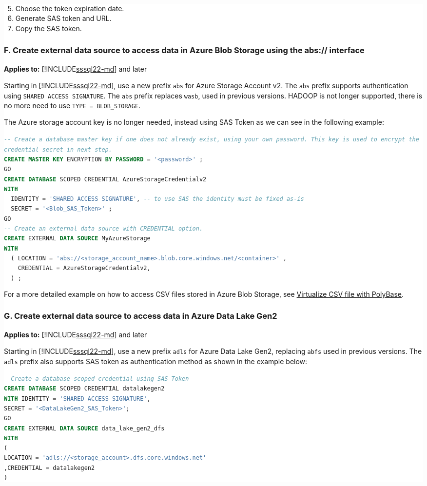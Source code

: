 5. Choose the token expiration date.
6. Generate SAS token and URL.
7. Copy the SAS token.


### F. Create external data source to access data in Azure Blob Storage using the abs:// interface

**Applies to:** [!INCLUDE[sssql22-md](../../includes/sssql22-md.md)] and later

Starting in [!INCLUDE[sssql22-md](../../includes/sssql22-md.md)], use a new prefix `abs` for Azure Storage Account v2. The `abs` prefix supports authentication using `SHARED ACCESS SIGNATURE`. The `abs` prefix replaces `wasb`, used in previous versions. HADOOP is not longer supported, there is no more need to use `TYPE = BLOB_STORAGE`.

The Azure storage account key is no longer needed, instead using SAS Token as we can see in the following example:

```sql
-- Create a database master key if one does not already exist, using your own password. This key is used to encrypt the credential secret in next step.
CREATE MASTER KEY ENCRYPTION BY PASSWORD = '<password>' ;
GO
CREATE DATABASE SCOPED CREDENTIAL AzureStorageCredentialv2
WITH
  IDENTITY = 'SHARED ACCESS SIGNATURE', -- to use SAS the identity must be fixed as-is
  SECRET = '<Blob_SAS_Token>' ;
GO
-- Create an external data source with CREDENTIAL option.
CREATE EXTERNAL DATA SOURCE MyAzureStorage
WITH
  ( LOCATION = 'abs://<storage_account_name>.blob.core.windows.net/<container>' ,
    CREDENTIAL = AzureStorageCredentialv2,
  ) ;
```

For a more detailed example on how to access CSV files stored in Azure Blob Storage, see [Virtualize CSV file with PolyBase](../../relational-databases/polybase/virtualize-csv.md).

### G. Create external data source to access data in Azure Data Lake Gen2

**Applies to:** [!INCLUDE[sssql22-md](../../includes/sssql22-md.md)] and later

Starting in [!INCLUDE[sssql22-md](../../includes/sssql22-md.md)], use a new prefix `adls` for Azure Data Lake Gen2, replacing `abfs` used in previous versions. The `adls` prefix also supports SAS token as authentication method as shown in the example below:

```sql
--Create a database scoped credential using SAS Token
CREATE DATABASE SCOPED CREDENTIAL datalakegen2
WITH IDENTITY = 'SHARED ACCESS SIGNATURE',
SECRET = '<DataLakeGen2_SAS_Token>';
GO
CREATE EXTERNAL DATA SOURCE data_lake_gen2_dfs
WITH
(
LOCATION = 'adls://<storage_account>.dfs.core.windows.net'
,CREDENTIAL = datalakegen2
)
```

